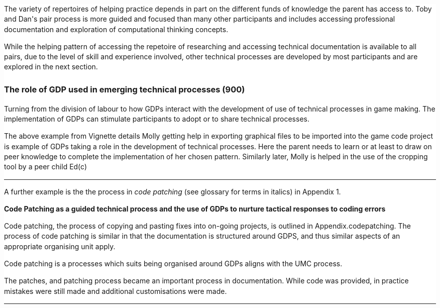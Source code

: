 The variety of repertoires of helping practice depends in part on the different funds of knowledge the parent has access to. Toby and Dan's pair process  is more guided and focused than many other participants and includes accessing professional documentation and exploration of computational thinking concepts.

While the helping pattern of accessing the repetoire of researching and accessing technical documentation is available to all pairs, due to the level of skill and experience involved, other technical processes are developed by most participants and are explored in the next section.
















 




### The role of GDP used in emerging technical processes (900)




Turning from the division of labour to how GDPs interact with the development of use of technical processes in game making. The implementation of GDPs can stimulate participants to adopt or to share technical processes.



The above example from Vignette  details Molly getting help in exporting graphical files to be imported into the game code project is example of GDPs taking a role in the development of technical processes. Here the parent needs to learn or at least to draw on peer knowledge to complete the implementation of her chosen pattern. Similarly later, Molly is helped in the use of the cropping tool by a peer child Ed(c)


---

A further example is the the process in _code patching_ (see glossary for terms in italics) in Appendix 1.

**Code Patching as a guided technical process and the use of GDPs to nurture tactical responses to coding errors**

Code patching, the process of copying and pasting fixes into on-going projects, is outlined in Appendix.codepatching. The process of code patching is similar in that the documentation is structured around GDPS, and thus similar aspects of an appropriate organising unit apply.

Code patching is a processes which suits being organised around GDPs aligns with the UMC process.

The patches, and patching process became an important process in documentation. While code was provided, in practice mistakes were still made and additional customisations were made.

---
